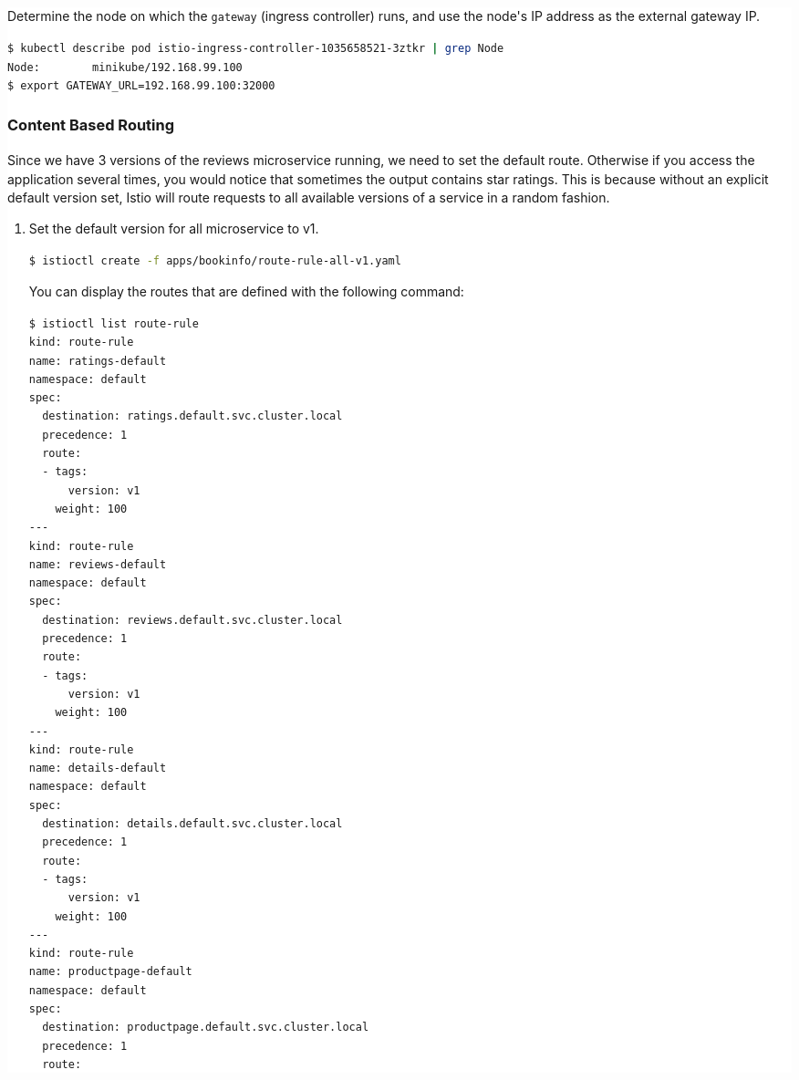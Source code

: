    Determine the node on which the `gateway` (ingress controller) runs, and use the node's IP address
   as the external gateway IP.

   ```bash
   $ kubectl describe pod istio-ingress-controller-1035658521-3ztkr | grep Node
   Node:		minikube/192.168.99.100
   $ export GATEWAY_URL=192.168.99.100:32000
   ```

### Content Based Routing

Since we have 3 versions of the reviews microservice running, we need to set the default route.
Otherwise if you access the application several times, you would notice that sometimes the output contains 
star ratings. This is because without an explicit default version set, Istio will 
route requests to all available versions of a service in a random fashion.

1. Set the default version for all microservice to v1. 

   ```bash
   $ istioctl create -f apps/bookinfo/route-rule-all-v1.yaml
   ```

   You can display the routes that are defined with the following command:

   ```bash
   $ istioctl list route-rule
   kind: route-rule
   name: ratings-default
   namespace: default
   spec:
     destination: ratings.default.svc.cluster.local
     precedence: 1
     route:
     - tags:
         version: v1
       weight: 100
   ---
   kind: route-rule
   name: reviews-default
   namespace: default
   spec:
     destination: reviews.default.svc.cluster.local
     precedence: 1
     route:
     - tags:
         version: v1
       weight: 100
   ---
   kind: route-rule
   name: details-default
   namespace: default
   spec:
     destination: details.default.svc.cluster.local
     precedence: 1
     route:
     - tags:
         version: v1
       weight: 100
   ---
   kind: route-rule
   name: productpage-default
   namespace: default
   spec:
     destination: productpage.default.svc.cluster.local
     precedence: 1
     route:
   ```